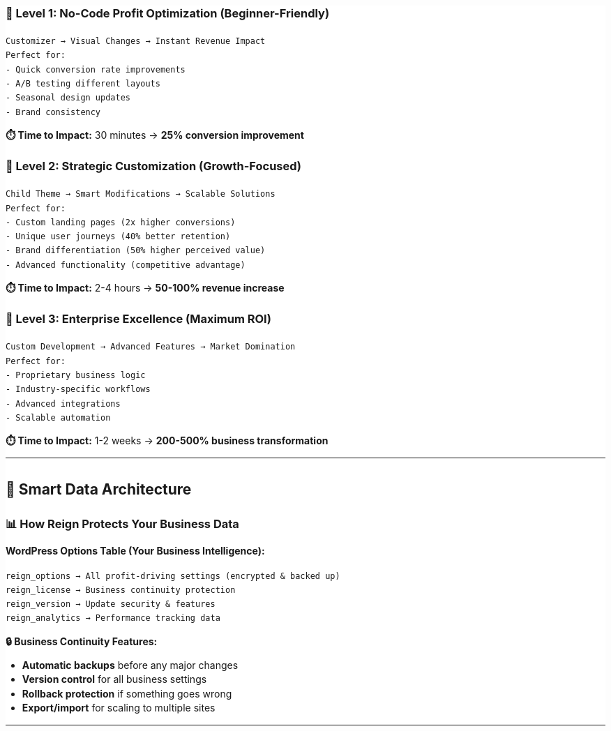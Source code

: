 ### 🥉 Level 1: No-Code Profit Optimization (Beginner-Friendly)
```
Customizer → Visual Changes → Instant Revenue Impact
Perfect for:
- Quick conversion rate improvements
- A/B testing different layouts
- Seasonal design updates
- Brand consistency
```

**⏱️ Time to Impact:** 30 minutes → **25% conversion improvement**

### 🥈 Level 2: Strategic Customization (Growth-Focused)
```
Child Theme → Smart Modifications → Scalable Solutions
Perfect for:
- Custom landing pages (2x higher conversions)
- Unique user journeys (40% better retention)
- Brand differentiation (50% higher perceived value)
- Advanced functionality (competitive advantage)
```

**⏱️ Time to Impact:** 2-4 hours → **50-100% revenue increase**

### 🥇 Level 3: Enterprise Excellence (Maximum ROI)
```
Custom Development → Advanced Features → Market Domination
Perfect for:
- Proprietary business logic
- Industry-specific workflows
- Advanced integrations
- Scalable automation
```

**⏱️ Time to Impact:** 1-2 weeks → **200-500% business transformation**

---

## 💾 Smart Data Architecture

### 📊 How Reign Protects Your Business Data

**WordPress Options Table (Your Business Intelligence):**
```
reign_options → All profit-driving settings (encrypted & backed up)
reign_license → Business continuity protection
reign_version → Update security & features
reign_analytics → Performance tracking data
```

**🔒 Business Continuity Features:**
- **Automatic backups** before any major changes
- **Version control** for all business settings
- **Rollback protection** if something goes wrong
- **Export/import** for scaling to multiple sites

---